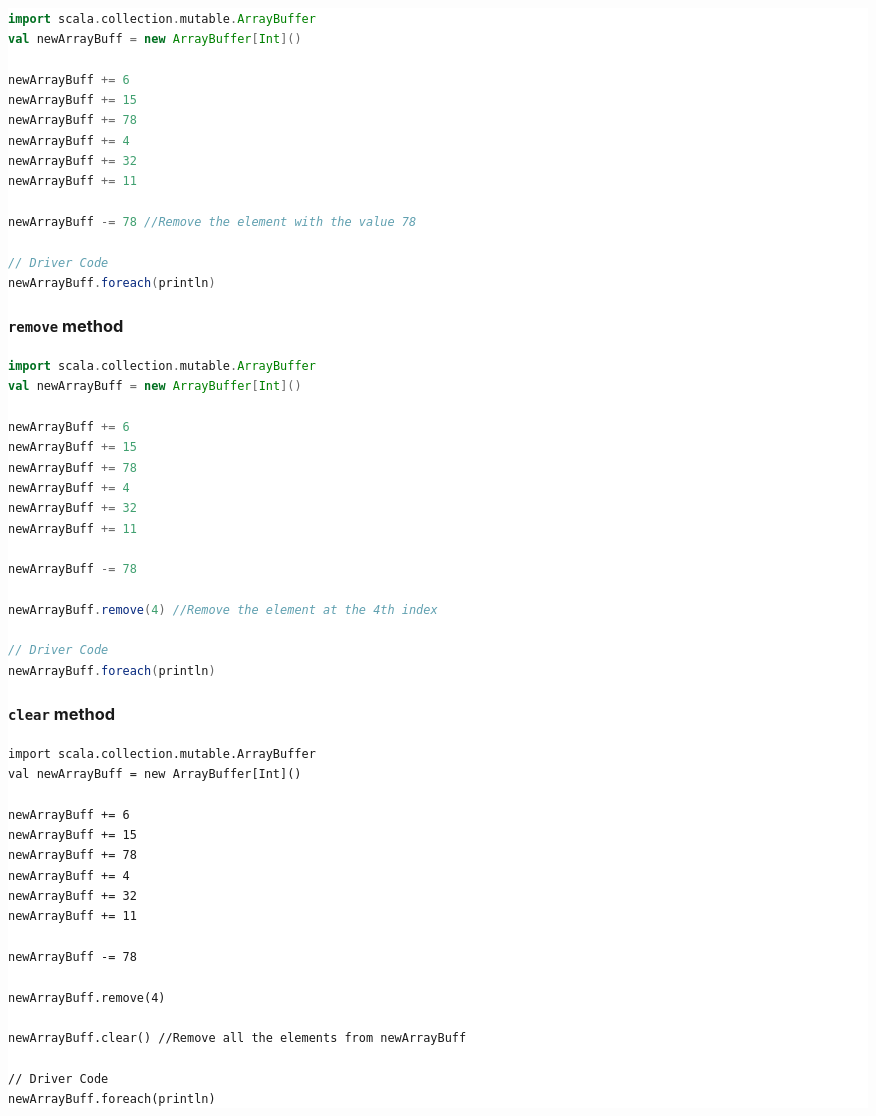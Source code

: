 ```scala
import scala.collection.mutable.ArrayBuffer
val newArrayBuff = new ArrayBuffer[Int]()

newArrayBuff += 6
newArrayBuff += 15
newArrayBuff += 78
newArrayBuff += 4
newArrayBuff += 32
newArrayBuff += 11

newArrayBuff -= 78 //Remove the element with the value 78

// Driver Code
newArrayBuff.foreach(println)
```

### `remove` method


```scala
import scala.collection.mutable.ArrayBuffer
val newArrayBuff = new ArrayBuffer[Int]()

newArrayBuff += 6
newArrayBuff += 15
newArrayBuff += 78
newArrayBuff += 4
newArrayBuff += 32
newArrayBuff += 11

newArrayBuff -= 78

newArrayBuff.remove(4) //Remove the element at the 4th index

// Driver Code
newArrayBuff.foreach(println)
````

### `clear` method

```
import scala.collection.mutable.ArrayBuffer
val newArrayBuff = new ArrayBuffer[Int]()

newArrayBuff += 6
newArrayBuff += 15
newArrayBuff += 78
newArrayBuff += 4
newArrayBuff += 32
newArrayBuff += 11

newArrayBuff -= 78

newArrayBuff.remove(4)

newArrayBuff.clear() //Remove all the elements from newArrayBuff

// Driver Code
newArrayBuff.foreach(println)
```
